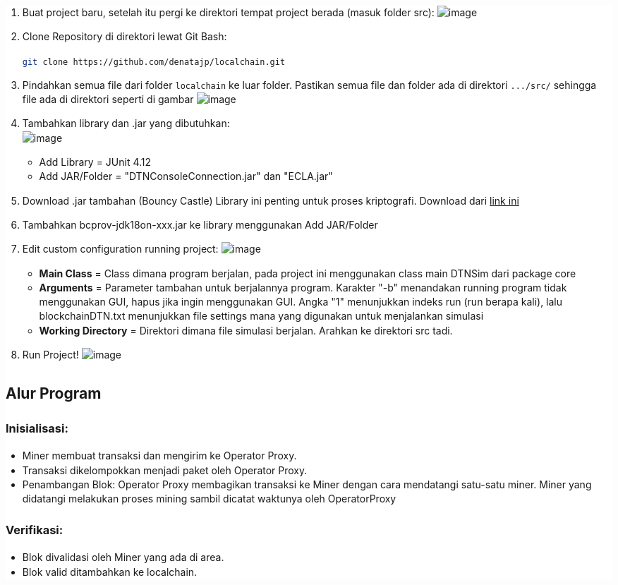 1. Buat project baru, setelah itu pergi ke direktori tempat project berada (masuk folder src):
![image](https://github.com/user-attachments/assets/7d666f4a-3389-4791-a9c0-9e445066a324)

2. Clone Repository di direktori lewat Git Bash:
   ```bash
   git clone https://github.com/denatajp/localchain.git
   ```

3. Pindahkan semua file dari folder `localchain` ke luar folder. Pastikan semua file dan folder ada di direktori `.../src/` sehingga file ada di direktori seperti di gambar ![image](https://github.com/user-attachments/assets/7388b91d-0bf0-4cac-90ad-f77932b2e48f)




4. Tambahkan library dan .jar yang dibutuhkan: <br>
![image](https://github.com/user-attachments/assets/1eaeb3bb-c42b-419b-b5fe-eba4afab40bd)
   - Add Library = JUnit 4.12
   - Add JAR/Folder = "DTNConsoleConnection.jar" dan "ECLA.jar"

5. Download .jar tambahan (Bouncy Castle)
Library ini penting untuk proses kriptografi. Download dari [link ini](https://www.bouncycastle.org/download/bouncy-castle-java/#latest)

6. Tambahkan bcprov-jdk18on-xxx.jar ke library menggunakan Add JAR/Folder

7. Edit custom configuration running project:
![image](https://github.com/user-attachments/assets/357a1413-e06b-44da-91d6-6d3888cf1185)
   - **Main Class** = Class dimana program berjalan, pada project ini menggunakan class main DTNSim dari package core
   - **Arguments** = Parameter tambahan untuk berjalannya program. Karakter "-b" menandakan running program tidak menggunakan GUI, hapus jika ingin menggunakan GUI. Angka "1" menunjukkan indeks run (run berapa kali), lalu blockchainDTN.txt menunjukkan file settings mana yang digunakan untuk menjalankan simulasi
   - **Working Directory** = Direktori dimana file simulasi berjalan. Arahkan ke direktori src tadi.
     
8. Run Project!
   ![image](https://github.com/user-attachments/assets/3751b4b4-71e7-4805-913c-eed3067a8366)


## Alur Program
### Inisialisasi:

- Miner membuat transaksi dan mengirim ke Operator Proxy.
- Transaksi dikelompokkan menjadi paket oleh Operator Proxy.
- Penambangan Blok:
     Operator Proxy membagikan transaksi ke Miner dengan cara mendatangi satu-satu miner. Miner yang didatangi melakukan proses mining sambil dicatat waktunya oleh OperatorProxy

### Verifikasi:
- Blok divalidasi oleh Miner yang ada di area.
- Blok valid ditambahkan ke localchain.
